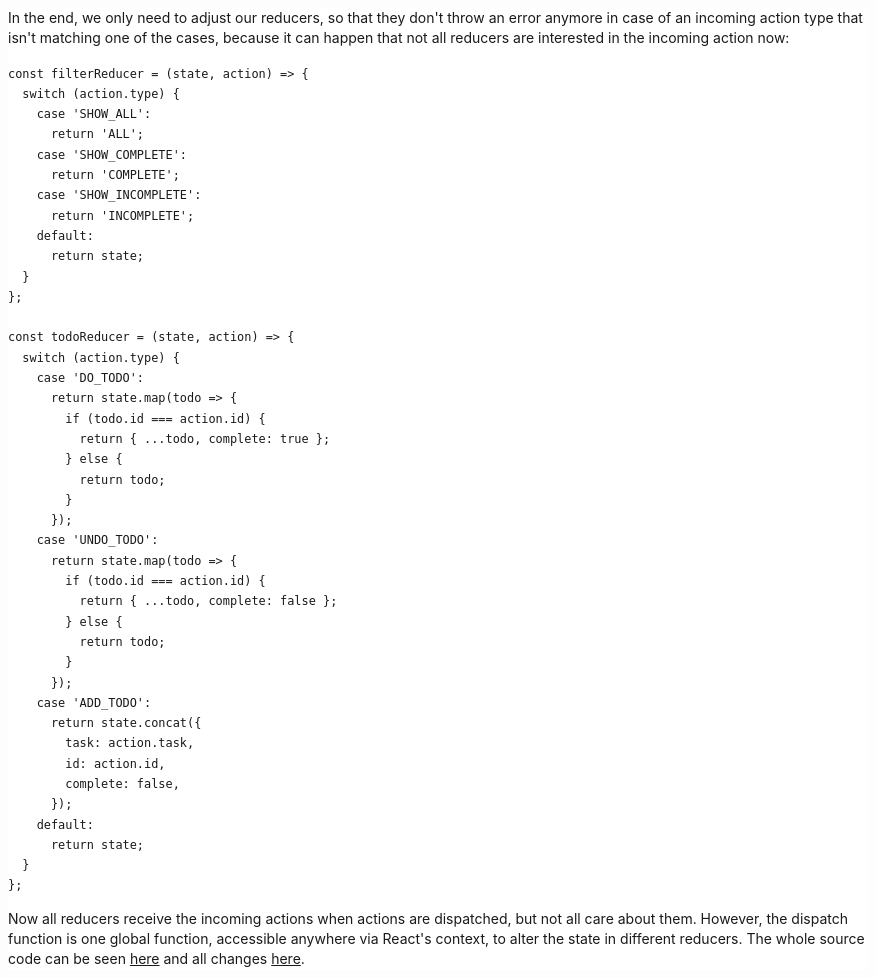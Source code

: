 In the end, we only need to adjust our reducers, so that they don't throw an error anymore in case of an incoming action type that isn't matching one of the cases, because it can happen that not all reducers are interested in the incoming action now:

```javascript{10,39}
const filterReducer = (state, action) => {
  switch (action.type) {
    case 'SHOW_ALL':
      return 'ALL';
    case 'SHOW_COMPLETE':
      return 'COMPLETE';
    case 'SHOW_INCOMPLETE':
      return 'INCOMPLETE';
    default:
      return state;
  }
};

const todoReducer = (state, action) => {
  switch (action.type) {
    case 'DO_TODO':
      return state.map(todo => {
        if (todo.id === action.id) {
          return { ...todo, complete: true };
        } else {
          return todo;
        }
      });
    case 'UNDO_TODO':
      return state.map(todo => {
        if (todo.id === action.id) {
          return { ...todo, complete: false };
        } else {
          return todo;
        }
      });
    case 'ADD_TODO':
      return state.concat({
        task: action.task,
        id: action.id,
        complete: false,
      });
    default:
      return state;
  }
};
```

Now all reducers receive the incoming actions when actions are dispatched, but not all care about them. However, the dispatch function is one global function, accessible anywhere via React's context, to alter the state in different reducers. The whole source code can be seen [here](https://github.com/the-road-to-learn-react/react-with-redux-philosophy/blob/7f1cf96adddd0ac28cab7aa55f24bbae8b6bc27b/src/App.js) and all changes [here](https://github.com/the-road-to-learn-react/react-with-redux-philosophy/commit/7f1cf96adddd0ac28cab7aa55f24bbae8b6bc27b).
